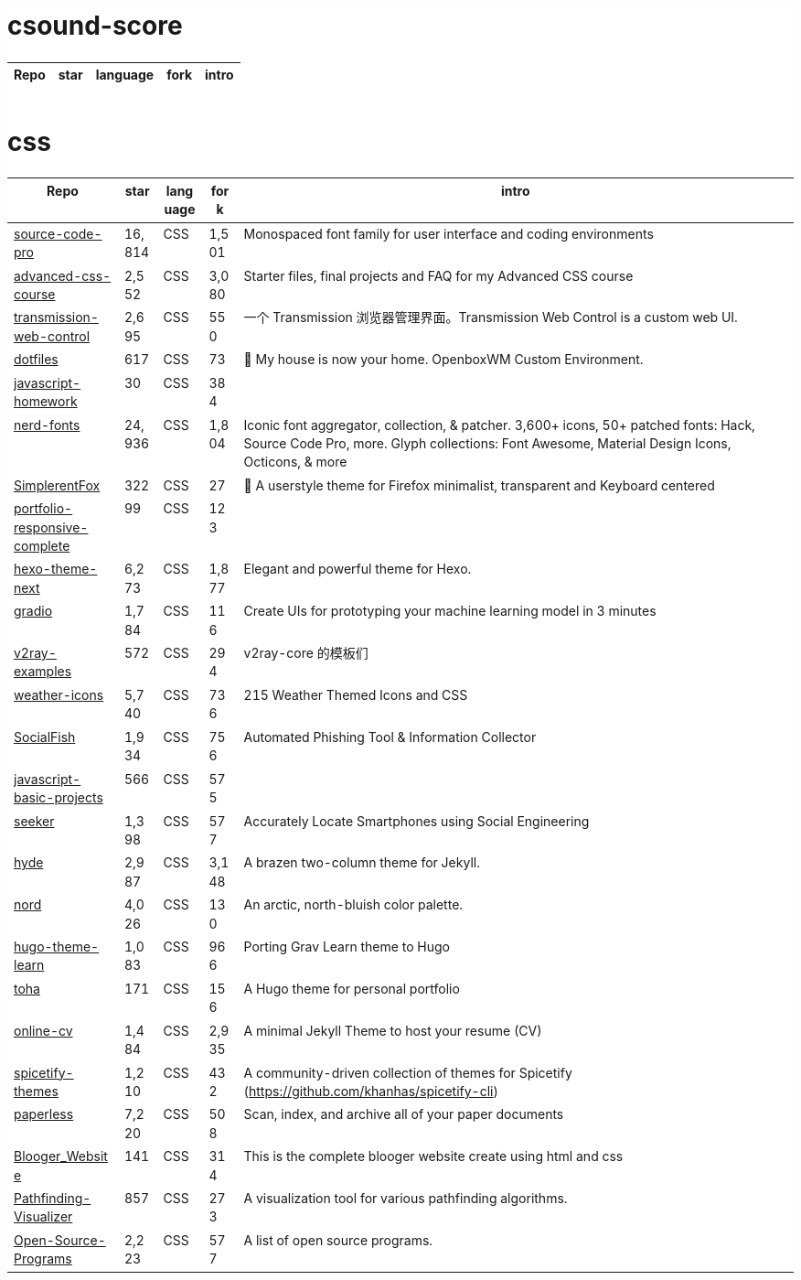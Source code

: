 

# csound-score

Repo|star|language|fork|intro
-|-|-|-|-



# css

Repo|star|language|fork|intro
-|-|-|-|-
[source-code-pro](https://github.com/adobe-fonts/source-code-pro)|16,814|CSS|1,501|Monospaced font family for user interface and coding environments
[advanced-css-course](https://github.com/jonasschmedtmann/advanced-css-course)|2,552|CSS|3,080|Starter files, final projects and FAQ for my Advanced CSS course
[transmission-web-control](https://github.com/ronggang/transmission-web-control)|2,695|CSS|550|一个 Transmission 浏览器管理界面。Transmission Web Control is a custom web UI.
[dotfiles](https://github.com/owl4ce/dotfiles)|617|CSS|73|🏡 My house is now your home. OpenboxWM Custom Environment.
[javascript-homework](https://github.com/goitacademy/javascript-homework)|30|CSS|384|
[nerd-fonts](https://github.com/ryanoasis/nerd-fonts)|24,936|CSS|1,804|Iconic font aggregator, collection, & patcher. 3,600+ icons, 50+ patched fonts: Hack, Source Code Pro, more. Glyph collections: Font Awesome, Material Design Icons, Octicons, & more
[SimplerentFox](https://github.com/MiguelRAvila/SimplerentFox)|322|CSS|27|🦊 A userstyle theme for Firefox minimalist, transparent and Keyboard centered
[portfolio-responsive-complete](https://github.com/bedimcode/portfolio-responsive-complete)|99|CSS|123|
[hexo-theme-next](https://github.com/theme-next/hexo-theme-next)|6,273|CSS|1,877|Elegant and powerful theme for Hexo.
[gradio](https://github.com/gradio-app/gradio)|1,784|CSS|116|Create UIs for prototyping your machine learning model in 3 minutes
[v2ray-examples](https://github.com/v2fly/v2ray-examples)|572|CSS|294|v2ray-core 的模板们
[weather-icons](https://github.com/erikflowers/weather-icons)|5,740|CSS|736|215 Weather Themed Icons and CSS
[SocialFish](https://github.com/UndeadSec/SocialFish)|1,934|CSS|756|Automated Phishing Tool & Information Collector
[javascript-basic-projects](https://github.com/john-smilga/javascript-basic-projects)|566|CSS|575|
[seeker](https://github.com/thewhiteh4t/seeker)|1,398|CSS|577|Accurately Locate Smartphones using Social Engineering
[hyde](https://github.com/poole/hyde)|2,987|CSS|3,148|A brazen two-column theme for Jekyll.
[nord](https://github.com/arcticicestudio/nord)|4,026|CSS|130|An arctic, north-bluish color palette.
[hugo-theme-learn](https://github.com/matcornic/hugo-theme-learn)|1,083|CSS|966|Porting Grav Learn theme to Hugo
[toha](https://github.com/hugo-toha/toha)|171|CSS|156|A Hugo theme for personal portfolio
[online-cv](https://github.com/sharu725/online-cv)|1,484|CSS|2,935|A minimal Jekyll Theme to host your resume (CV)
[spicetify-themes](https://github.com/morpheusthewhite/spicetify-themes)|1,210|CSS|432|A community-driven collection of themes for Spicetify (https://github.com/khanhas/spicetify-cli)
[paperless](https://github.com/the-paperless-project/paperless)|7,220|CSS|508|Scan, index, and archive all of your paper documents
[Blooger_Website](https://github.com/akashyap2013/Blooger_Website)|141|CSS|314|This is the complete blooger website create using html and css
[Pathfinding-Visualizer](https://github.com/clementmihailescu/Pathfinding-Visualizer)|857|CSS|273|A visualization tool for various pathfinding algorithms.
[Open-Source-Programs](https://github.com/tapaswenipathak/Open-Source-Programs)|2,223|CSS|577|A list of open source programs.
